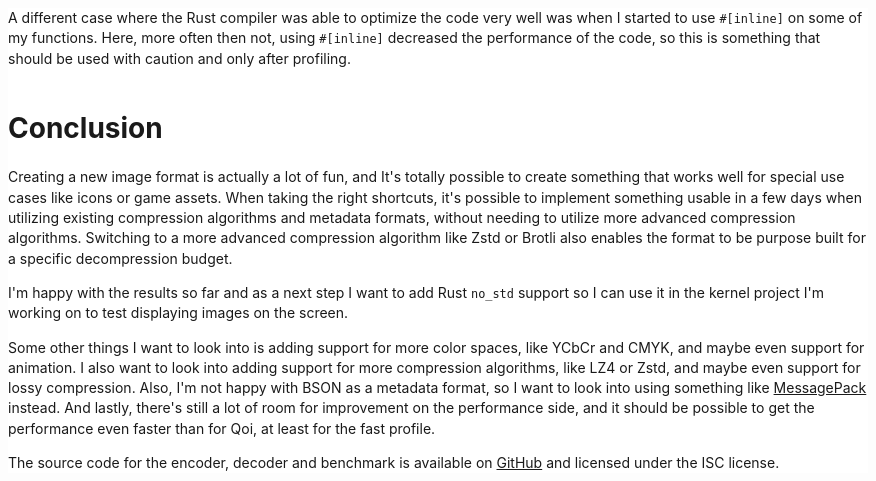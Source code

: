 A different case where the Rust compiler was able to optimize the code very well was when I started to use `#[inline]` on some of my functions. Here, more often then not, using `#[inline]` decreased the performance of the code, so this is something that should be used with caution and only after profiling.

# Conclusion

Creating a new image format is actually a lot of fun, and It's totally possible to create something that works well for special use cases like icons or game assets. When taking the right shortcuts, it's possible to implement something usable in a few days when utilizing existing compression algorithms and metadata formats, without needing to utilize more advanced compression algorithms. Switching to a more advanced compression algorithm like Zstd or Brotli also enables the format to be purpose built for a specific decompression budget.

I'm happy with the results so far and as a next step I want to add Rust `no_std` support so I can use it in the kernel project I'm working on to test displaying images on the screen.

Some other things I want to look into is adding support for more color spaces, like YCbCr and CMYK, and maybe even support for animation. I also want to look into adding support for more compression algorithms, like LZ4 or Zstd, and maybe even support for lossy compression. Also, I'm not happy with BSON as a metadata format, so I want to look into using something like [MessagePack](https://msgpack.org/index.html) instead. And lastly, there's still a lot of room for improvement on the performance side, and it should be possible to get the performance even faster than for Qoi, at least for the fast profile.

The source code for the encoder, decoder and benchmark is available on [GitHub](https://github.com/explodingcamera/koi-rs) and licensed under the ISC license.
